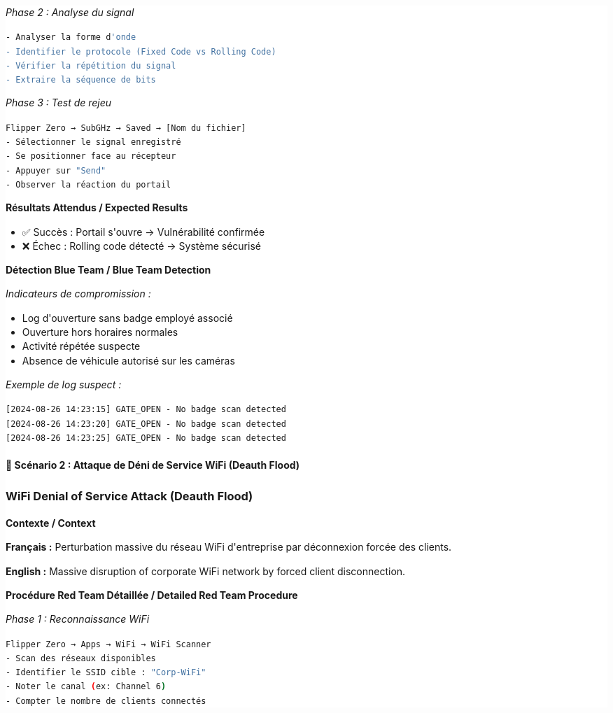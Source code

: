 *Phase 2 : Analyse du signal*
```bash
- Analyser la forme d'onde
- Identifier le protocole (Fixed Code vs Rolling Code)
- Vérifier la répétition du signal
- Extraire la séquence de bits
```

*Phase 3 : Test de rejeu*
```bash
Flipper Zero → SubGHz → Saved → [Nom du fichier]
- Sélectionner le signal enregistré
- Se positionner face au récepteur
- Appuyer sur "Send" 
- Observer la réaction du portail
```

**Résultats Attendus / Expected Results**
- ✅ Succès : Portail s'ouvre → Vulnérabilité confirmée
- ❌ Échec : Rolling code détecté → Système sécurisé

**Détection Blue Team / Blue Team Detection**

*Indicateurs de compromission :*
- Log d'ouverture sans badge employé associé
- Ouverture hors horaires normales
- Activité répétée suspecte
- Absence de véhicule autorisé sur les caméras

*Exemple de log suspect :*
```
[2024-08-26 14:23:15] GATE_OPEN - No badge scan detected
[2024-08-26 14:23:20] GATE_OPEN - No badge scan detected  
[2024-08-26 14:23:25] GATE_OPEN - No badge scan detected
```

#### 🔴 Scénario 2 : Attaque de Déni de Service WiFi (Deauth Flood)
### WiFi Denial of Service Attack (Deauth Flood)

**Contexte / Context**

**Français :** Perturbation massive du réseau WiFi d'entreprise par déconnexion forcée des clients. 

**English :** Massive disruption of corporate WiFi network by forced client disconnection.

**Procédure Red Team Détaillée / Detailed Red Team Procedure**

*Phase 1 : Reconnaissance WiFi*
```bash
Flipper Zero → Apps → WiFi → WiFi Scanner
- Scan des réseaux disponibles
- Identifier le SSID cible : "Corp-WiFi"
- Noter le canal (ex: Channel 6)
- Compter le nombre de clients connectés
```
